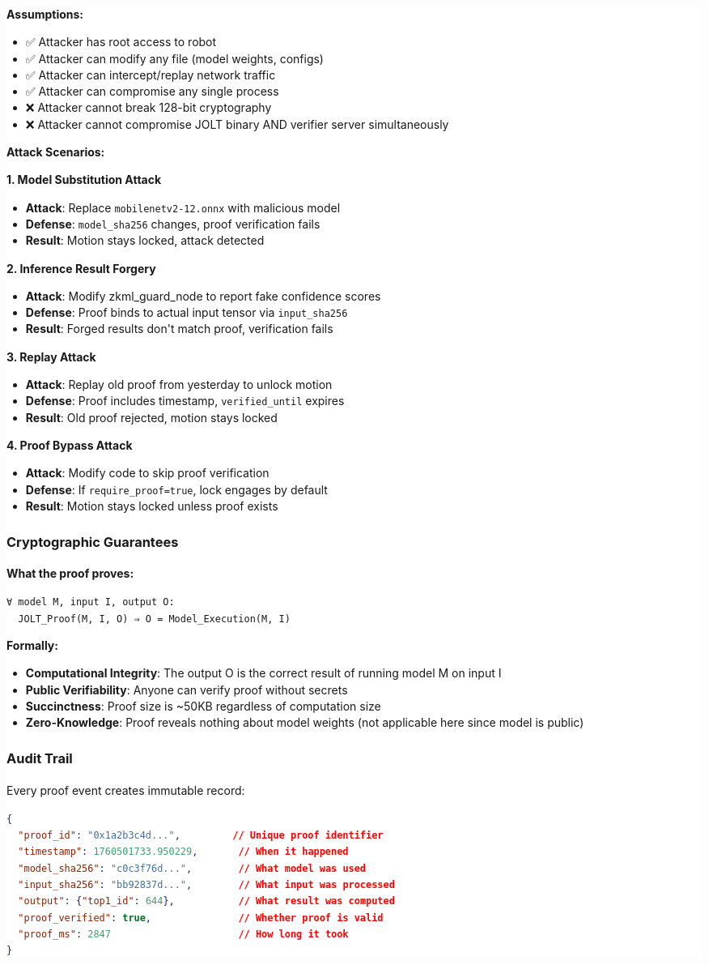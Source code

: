 **Assumptions:**
- ✅ Attacker has root access to robot
- ✅ Attacker can modify any file (model weights, configs)
- ✅ Attacker can intercept/replay network traffic
- ✅ Attacker can compromise any single process
- ❌ Attacker cannot break 128-bit cryptography
- ❌ Attacker cannot compromise JOLT binary AND verifier server simultaneously

**Attack Scenarios:**

**1. Model Substitution Attack**
- **Attack**: Replace `mobilenetv2-12.onnx` with malicious model
- **Defense**: `model_sha256` changes, proof verification fails
- **Result**: Motion stays locked, attack detected

**2. Inference Result Forgery**
- **Attack**: Modify zkml_guard_node to report fake confidence scores
- **Defense**: Proof binds to actual input tensor via `input_sha256`
- **Result**: Forged results don't match proof, verification fails

**3. Replay Attack**
- **Attack**: Replay old proof from yesterday to unlock motion
- **Defense**: Proof includes timestamp, `verified_until` expires
- **Result**: Old proof rejected, motion stays locked

**4. Proof Bypass Attack**
- **Attack**: Modify code to skip proof verification
- **Defense**: If `require_proof=true`, lock engages by default
- **Result**: Motion stays locked unless proof exists

### Cryptographic Guarantees

**What the proof proves:**
```
∀ model M, input I, output O:
  JOLT_Proof(M, I, O) ⇒ O = Model_Execution(M, I)
```

**Formally:**
- **Computational Integrity**: The output O is the correct result of running model M on input I
- **Public Verifiability**: Anyone can verify proof without secrets
- **Succinctness**: Proof size is ~50KB regardless of computation size
- **Zero-Knowledge**: Proof reveals nothing about model weights (not applicable here since model is public)

### Audit Trail

Every proof event creates immutable record:

```json
{
  "proof_id": "0x1a2b3c4d...",         // Unique proof identifier
  "timestamp": 1760501733.950229,       // When it happened
  "model_sha256": "c0c3f76d...",        // What model was used
  "input_sha256": "bb92837d...",        // What input was processed
  "output": {"top1_id": 644},           // What result was computed
  "proof_verified": true,               // Whether proof is valid
  "proof_ms": 2847                      // How long it took
}
```
